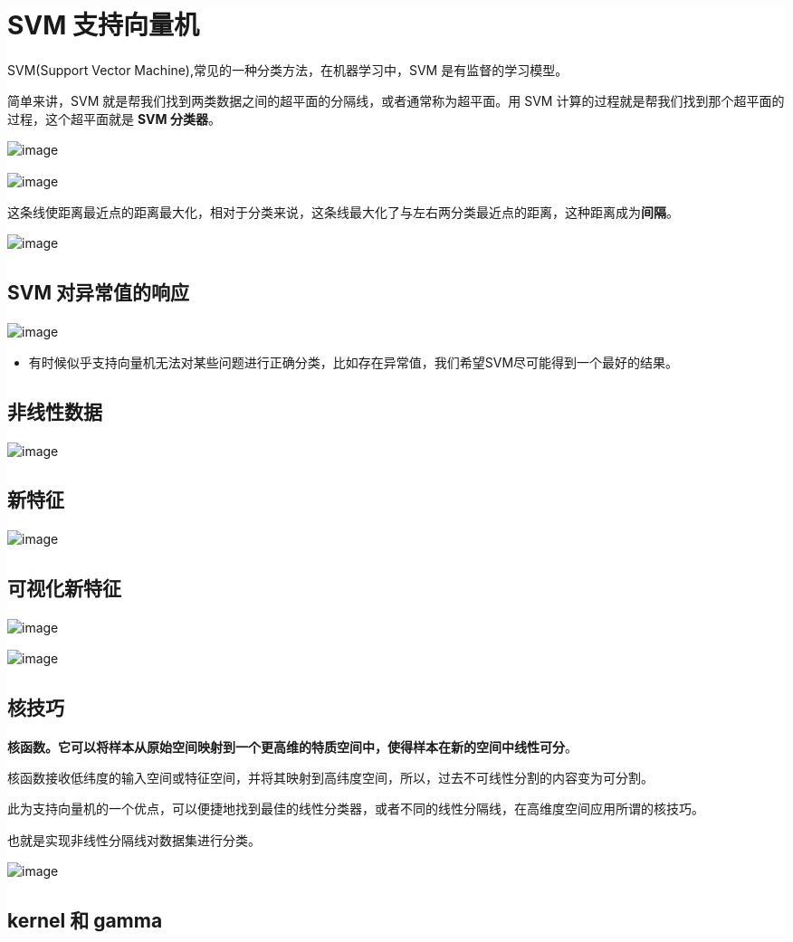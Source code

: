 # SVM 支持向量机

SVM(Support Vector Machine),常见的一种分类方法，在机器学习中，SVM 是有监督的学习模型。

简单来讲，SVM 就是帮我们找到两类数据之间的超平面的分隔线，或者通常称为超平面。用 SVM 计算的过程就是帮我们找到那个超平面的过程，这个超平面就是 **SVM 分类器**。

![image](https://raw.githubusercontent.com/hufe09/GitNote-Images/master/Picee/image.t2u0i7hnspq.png)



![image](https://raw.githubusercontent.com/hufe09/GitNote-Images/master/Picee/image.pyv6j4rnkrc.png)

这条线使距离最近点的距离最大化，相对于分类来说，这条线最大化了与左右两分类最近点的距离，这种距离成为**间隔**。

![image](https://raw.githubusercontent.com/hufe09/GitNote-Images/master/Picee/image.uchlry2kkj.png)

## SVM 对异常值的响应

![image](https://raw.githubusercontent.com/hufe09/GitNote-Images/master/Picee/image.ljphil6y2bh.png)

- 有时候似乎支持向量机无法对某些问题进行正确分类，比如存在异常值，我们希望SVM尽可能得到一个最好的结果。

## 非线性数据

![image](https://raw.githubusercontent.com/hufe09/GitNote-Images/master/Picee/image.gal7c10u4ur.png)

## 新特征

![image](https://raw.githubusercontent.com/hufe09/GitNote-Images/master/Picee/image.zr7djuqqqu.png)

## 可视化新特征

![image](https://raw.githubusercontent.com/hufe09/GitNote-Images/master/Picee/image.obuzusybzs.png)

![image](https://raw.githubusercontent.com/hufe09/GitNote-Images/master/Picee/image.6wrie0zajen.png)

## 核技巧

**核函数。它可以将样本从原始空间映射到一个更高维的特质空间中，使得样本在新的空间中线性可分**。

核函数接收低纬度的输入空间或特征空间，并将其映射到高纬度空间，所以，过去不可线性分割的内容变为可分割。

此为支持向量机的一个优点，可以便捷地找到最佳的线性分类器，或者不同的线性分隔线，在高维度空间应用所谓的核技巧。

也就是实现非线性分隔线对数据集进行分类。

![image](https://raw.githubusercontent.com/hufe09/GitNote-Images/master/Picee/image.yjy3p8xujr.png)

## kernel 和 gamma
